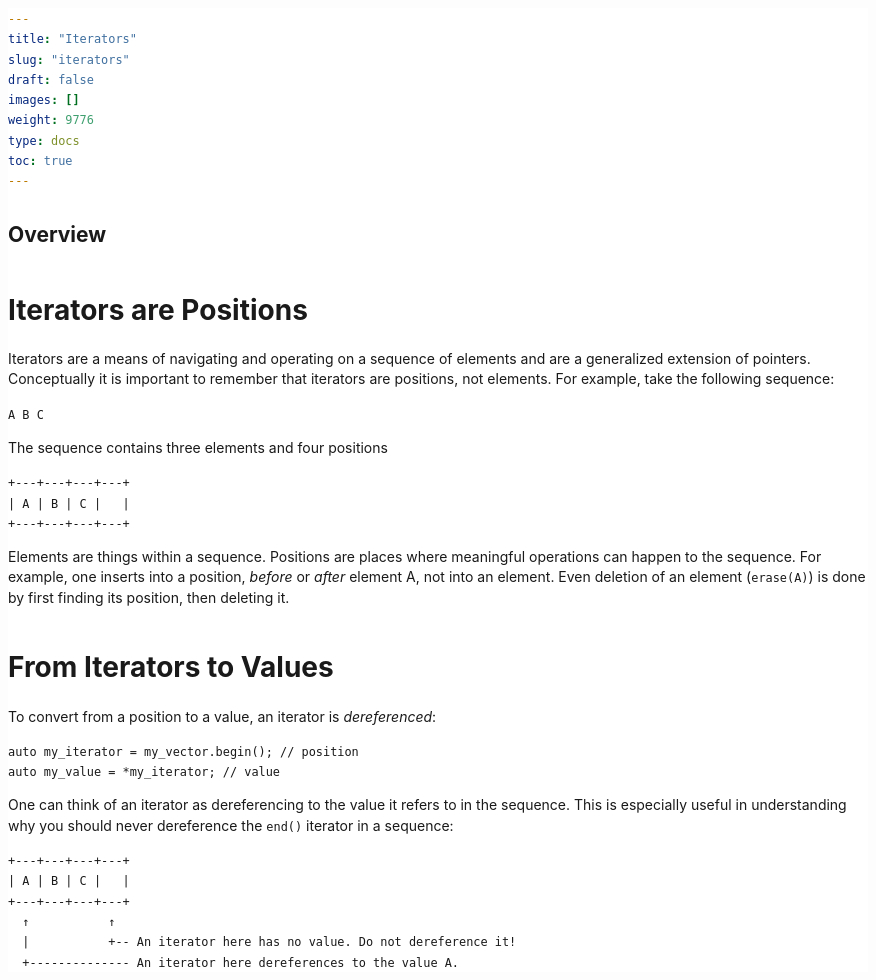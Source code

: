 ```yaml
---
title: "Iterators"
slug: "iterators"
draft: false
images: []
weight: 9776
type: docs
toc: true
---
```


## Overview
# Iterators are Positions

Iterators are a means of navigating and operating on a sequence of elements and are a generalized extension of pointers. Conceptually it is important to remember that iterators are positions, not elements. For example, take the following sequence:



    A B C

The sequence contains three elements and four positions



    +---+---+---+---+
    | A | B | C |   |
    +---+---+---+---+

Elements are things within a sequence. Positions are places where meaningful operations can happen to the sequence. For example, one inserts into a position, _before_ or _after_ element A, not into an element. Even deletion of an element (`erase(A)`) is done by first finding its position, then deleting it.

# From Iterators to Values

To convert from a position to a value, an iterator is _dereferenced_:



    auto my_iterator = my_vector.begin(); // position
    auto my_value = *my_iterator; // value

One can think of an iterator as dereferencing to the value it refers to in the sequence. This is especially useful in understanding why you should never dereference the `end()` iterator in a sequence:



    +---+---+---+---+
    | A | B | C |   |
    +---+---+---+---+
      ↑           ↑
      |           +-- An iterator here has no value. Do not dereference it!
      +-------------- An iterator here dereferences to the value A.
